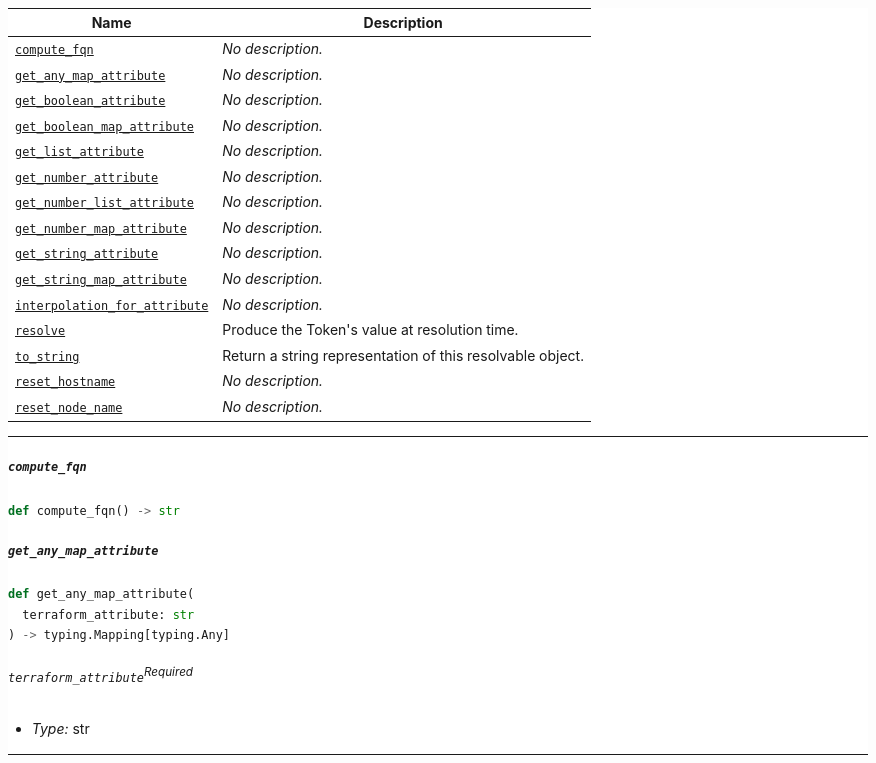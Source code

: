 | **Name** | **Description** |
| --- | --- |
| <code><a href="#@cdktf/provider-kubernetes.endpoints.EndpointsSubsetAddressOutputReference.computeFqn">compute_fqn</a></code> | *No description.* |
| <code><a href="#@cdktf/provider-kubernetes.endpoints.EndpointsSubsetAddressOutputReference.getAnyMapAttribute">get_any_map_attribute</a></code> | *No description.* |
| <code><a href="#@cdktf/provider-kubernetes.endpoints.EndpointsSubsetAddressOutputReference.getBooleanAttribute">get_boolean_attribute</a></code> | *No description.* |
| <code><a href="#@cdktf/provider-kubernetes.endpoints.EndpointsSubsetAddressOutputReference.getBooleanMapAttribute">get_boolean_map_attribute</a></code> | *No description.* |
| <code><a href="#@cdktf/provider-kubernetes.endpoints.EndpointsSubsetAddressOutputReference.getListAttribute">get_list_attribute</a></code> | *No description.* |
| <code><a href="#@cdktf/provider-kubernetes.endpoints.EndpointsSubsetAddressOutputReference.getNumberAttribute">get_number_attribute</a></code> | *No description.* |
| <code><a href="#@cdktf/provider-kubernetes.endpoints.EndpointsSubsetAddressOutputReference.getNumberListAttribute">get_number_list_attribute</a></code> | *No description.* |
| <code><a href="#@cdktf/provider-kubernetes.endpoints.EndpointsSubsetAddressOutputReference.getNumberMapAttribute">get_number_map_attribute</a></code> | *No description.* |
| <code><a href="#@cdktf/provider-kubernetes.endpoints.EndpointsSubsetAddressOutputReference.getStringAttribute">get_string_attribute</a></code> | *No description.* |
| <code><a href="#@cdktf/provider-kubernetes.endpoints.EndpointsSubsetAddressOutputReference.getStringMapAttribute">get_string_map_attribute</a></code> | *No description.* |
| <code><a href="#@cdktf/provider-kubernetes.endpoints.EndpointsSubsetAddressOutputReference.interpolationForAttribute">interpolation_for_attribute</a></code> | *No description.* |
| <code><a href="#@cdktf/provider-kubernetes.endpoints.EndpointsSubsetAddressOutputReference.resolve">resolve</a></code> | Produce the Token's value at resolution time. |
| <code><a href="#@cdktf/provider-kubernetes.endpoints.EndpointsSubsetAddressOutputReference.toString">to_string</a></code> | Return a string representation of this resolvable object. |
| <code><a href="#@cdktf/provider-kubernetes.endpoints.EndpointsSubsetAddressOutputReference.resetHostname">reset_hostname</a></code> | *No description.* |
| <code><a href="#@cdktf/provider-kubernetes.endpoints.EndpointsSubsetAddressOutputReference.resetNodeName">reset_node_name</a></code> | *No description.* |

---

##### `compute_fqn` <a name="compute_fqn" id="@cdktf/provider-kubernetes.endpoints.EndpointsSubsetAddressOutputReference.computeFqn"></a>

```python
def compute_fqn() -> str
```

##### `get_any_map_attribute` <a name="get_any_map_attribute" id="@cdktf/provider-kubernetes.endpoints.EndpointsSubsetAddressOutputReference.getAnyMapAttribute"></a>

```python
def get_any_map_attribute(
  terraform_attribute: str
) -> typing.Mapping[typing.Any]
```

###### `terraform_attribute`<sup>Required</sup> <a name="terraform_attribute" id="@cdktf/provider-kubernetes.endpoints.EndpointsSubsetAddressOutputReference.getAnyMapAttribute.parameter.terraformAttribute"></a>

- *Type:* str

---